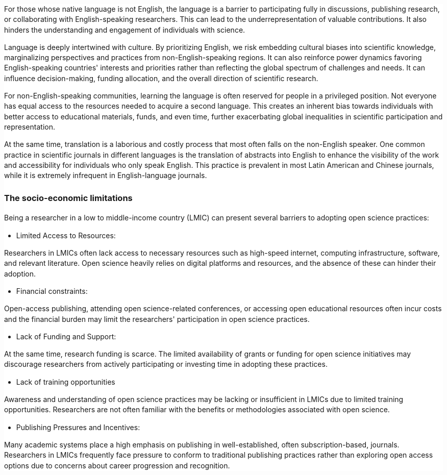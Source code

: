 For those whose native language is not English, the language is a barrier to participating fully in discussions, publishing research, or collaborating with English-speaking researchers. This can lead to the underrepresentation of valuable contributions. It also hinders the understanding and engagement of individuals with science. 

Language is deeply intertwined with culture. By prioritizing English, we risk embedding cultural biases into scientific knowledge, marginalizing perspectives and practices from non-English-speaking regions. It can also reinforce power dynamics favoring English-speaking countries' interests and priorities rather than reflecting the global spectrum of challenges and needs. It can influence decision-making, funding allocation, and the overall direction of scientific research.

For non-English-speaking communities, learning the language is often reserved for people in a privileged position. Not everyone has equal access to the resources needed to acquire a second language. This creates an inherent bias towards individuals with better access to educational materials, funds, and even time, further exacerbating global inequalities in scientific participation and representation.

At the same time, translation is a laborious and costly process that most often falls on the non-English speaker. One common practice in scientific journals in different languages is the translation of abstracts into English to enhance the visibility of the work and accessibility for individuals who only speak English. This practice is prevalent in most Latin American and Chinese journals, while it is extremely infrequent in English-language journals.

### The socio-economic limitations

Being a researcher in a low to middle-income country (LMIC) can present several barriers to adopting open science practices:

- Limited Access to Resources:

Researchers in LMICs often lack access to necessary resources such as high-speed internet, computing infrastructure, software, and relevant literature. Open science heavily relies on digital platforms and resources, and the absence of these can hinder their adoption.

- Financial constraints:

Open-access publishing, attending open science-related conferences, or accessing open educational resources often incur costs and the financial burden may limit the researchers' participation in open science practices.  

- Lack of Funding and Support:

At the same time, research funding is scarce. The limited availability of grants or funding for open science initiatives may discourage researchers from actively participating or investing time in adopting these practices.

- Lack of training opportunities

Awareness and understanding of open science practices may be lacking or insufficient in LMICs due to limited training opportunities. Researchers are not often familiar with the benefits or methodologies associated with open science.

- Publishing Pressures and Incentives:

Many academic systems place a high emphasis on publishing in well-established, often subscription-based, journals. Researchers in LMICs frequently face pressure to conform to traditional publishing practices rather than exploring open access options due to concerns about career progression and recognition. 
